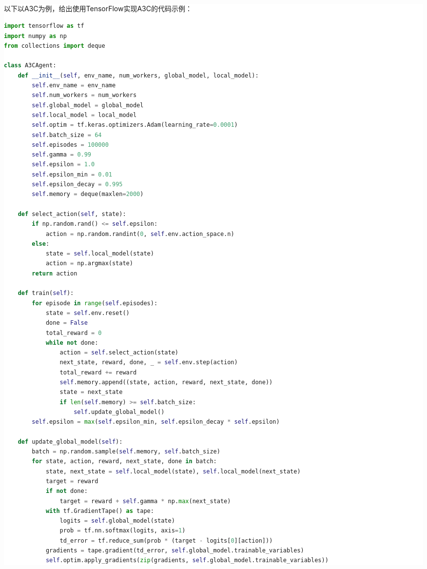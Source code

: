 以下以A3C为例，给出使用TensorFlow实现A3C的代码示例：

```python
import tensorflow as tf
import numpy as np
from collections import deque

class A3CAgent:
    def __init__(self, env_name, num_workers, global_model, local_model):
        self.env_name = env_name
        self.num_workers = num_workers
        self.global_model = global_model
        self.local_model = local_model
        self.optim = tf.keras.optimizers.Adam(learning_rate=0.0001)
        self.batch_size = 64
        self.episodes = 100000
        self.gamma = 0.99
        self.epsilon = 1.0
        self.epsilon_min = 0.01
        self.epsilon_decay = 0.995
        self.memory = deque(maxlen=2000)

    def select_action(self, state):
        if np.random.rand() <= self.epsilon:
            action = np.random.randint(0, self.env.action_space.n)
        else:
            state = self.local_model(state)
            action = np.argmax(state)
        return action

    def train(self):
        for episode in range(self.episodes):
            state = self.env.reset()
            done = False
            total_reward = 0
            while not done:
                action = self.select_action(state)
                next_state, reward, done, _ = self.env.step(action)
                total_reward += reward
                self.memory.append((state, action, reward, next_state, done))
                state = next_state
                if len(self.memory) >= self.batch_size:
                    self.update_global_model()
        self.epsilon = max(self.epsilon_min, self.epsilon_decay * self.epsilon)

    def update_global_model(self):
        batch = np.random.sample(self.memory, self.batch_size)
        for state, action, reward, next_state, done in batch:
            state, next_state = self.local_model(state), self.local_model(next_state)
            target = reward
            if not done:
                target = reward + self.gamma * np.max(next_state)
            with tf.GradientTape() as tape:
                logits = self.global_model(state)
                prob = tf.nn.softmax(logits, axis=1)
                td_error = tf.reduce_sum(prob * (target - logits[0][action]))
            gradients = tape.gradient(td_error, self.global_model.trainable_variables)
            self.optim.apply_gradients(zip(gradients, self.global_model.trainable_variables))
```
